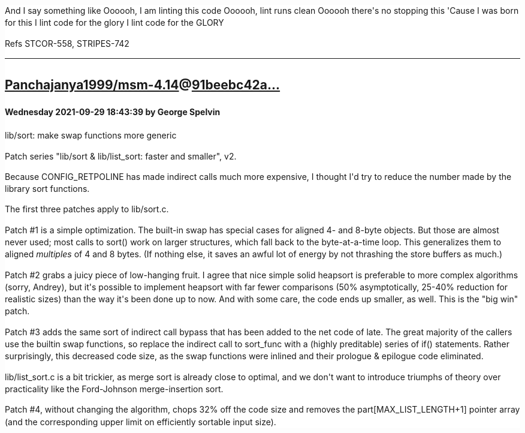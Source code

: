And I say something like
Oooooh, I am linting this code
Oooooh, lint runs clean
Oooooh there's no stopping this
'Cause I was born for this
I lint code for the glory
I lint code for the GLORY

Refs STCOR-558, STRIPES-742

---
## [Panchajanya1999/msm-4.14](https://github.com/Panchajanya1999/msm-4.14)@[91beebc42a...](https://github.com/Panchajanya1999/msm-4.14/commit/91beebc42a0f37242c75dc208cf752243f7b9d67)
#### Wednesday 2021-09-29 18:43:39 by George Spelvin

lib/sort: make swap functions more generic

Patch series "lib/sort & lib/list_sort: faster and smaller", v2.

Because CONFIG_RETPOLINE has made indirect calls much more expensive, I
thought I'd try to reduce the number made by the library sort functions.

The first three patches apply to lib/sort.c.

Patch #1 is a simple optimization.  The built-in swap has special cases
for aligned 4- and 8-byte objects.  But those are almost never used;
most calls to sort() work on larger structures, which fall back to the
byte-at-a-time loop.  This generalizes them to aligned *multiples* of 4
and 8 bytes.  (If nothing else, it saves an awful lot of energy by not
thrashing the store buffers as much.)

Patch #2 grabs a juicy piece of low-hanging fruit.  I agree that nice
simple solid heapsort is preferable to more complex algorithms (sorry,
Andrey), but it's possible to implement heapsort with far fewer
comparisons (50% asymptotically, 25-40% reduction for realistic sizes)
than the way it's been done up to now.  And with some care, the code
ends up smaller, as well.  This is the "big win" patch.

Patch #3 adds the same sort of indirect call bypass that has been added
to the net code of late.  The great majority of the callers use the
builtin swap functions, so replace the indirect call to sort_func with a
(highly preditable) series of if() statements.  Rather surprisingly,
this decreased code size, as the swap functions were inlined and their
prologue & epilogue code eliminated.

lib/list_sort.c is a bit trickier, as merge sort is already close to
optimal, and we don't want to introduce triumphs of theory over
practicality like the Ford-Johnson merge-insertion sort.

Patch #4, without changing the algorithm, chops 32% off the code size
and removes the part[MAX_LIST_LENGTH+1] pointer array (and the
corresponding upper limit on efficiently sortable input size).

